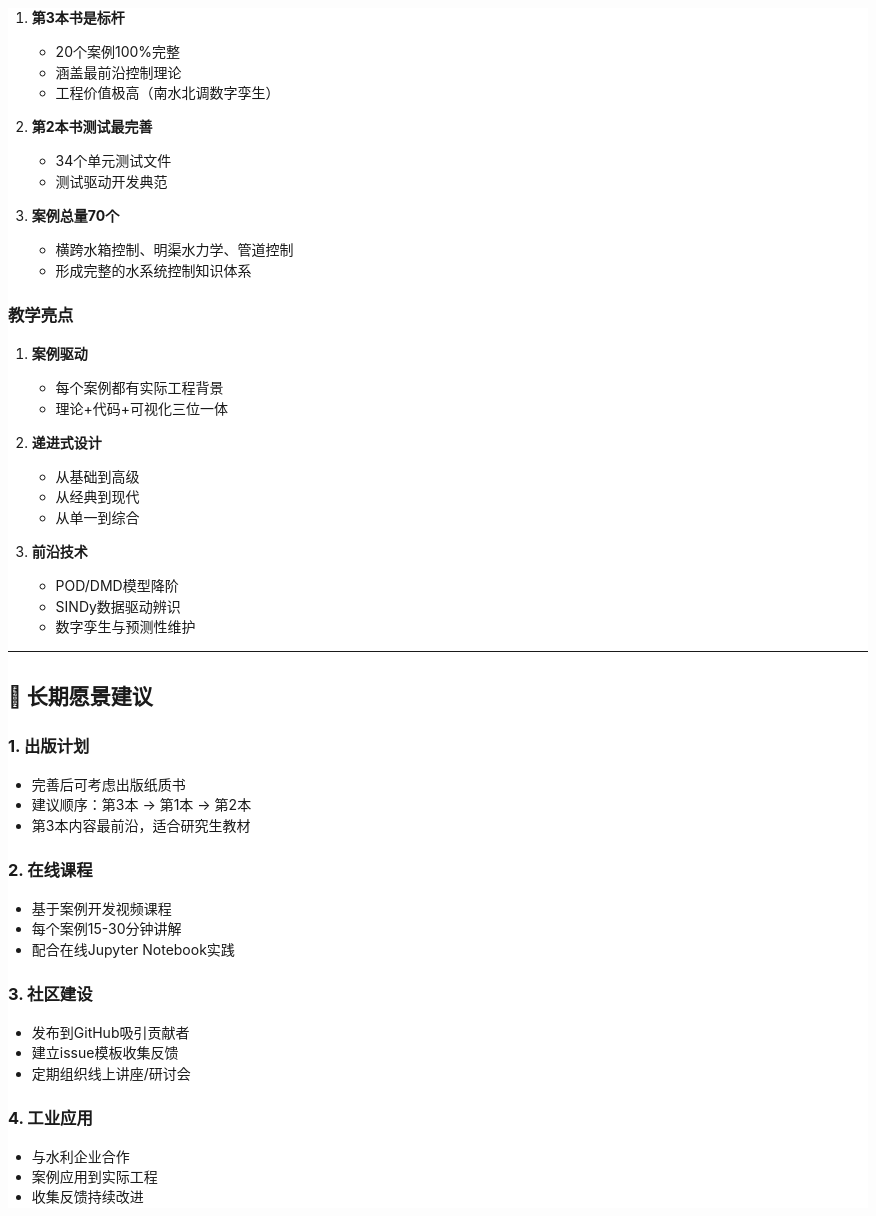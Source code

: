 1. **第3本书是标杆**
   - 20个案例100%完整
   - 涵盖最前沿控制理论
   - 工程价值极高（南水北调数字孪生）

2. **第2本书测试最完善**
   - 34个单元测试文件
   - 测试驱动开发典范

3. **案例总量70个**
   - 横跨水箱控制、明渠水力学、管道控制
   - 形成完整的水系统控制知识体系

### 教学亮点

1. **案例驱动**
   - 每个案例都有实际工程背景
   - 理论+代码+可视化三位一体

2. **递进式设计**
   - 从基础到高级
   - 从经典到现代
   - 从单一到综合

3. **前沿技术**
   - POD/DMD模型降阶
   - SINDy数据驱动辨识
   - 数字孪生与预测性维护

---

## 🚀 长期愿景建议

### 1. 出版计划
- 完善后可考虑出版纸质书
- 建议顺序：第3本 → 第1本 → 第2本
- 第3本内容最前沿，适合研究生教材

### 2. 在线课程
- 基于案例开发视频课程
- 每个案例15-30分钟讲解
- 配合在线Jupyter Notebook实践

### 3. 社区建设
- 发布到GitHub吸引贡献者
- 建立issue模板收集反馈
- 定期组织线上讲座/研讨会

### 4. 工业应用
- 与水利企业合作
- 案例应用到实际工程
- 收集反馈持续改进
